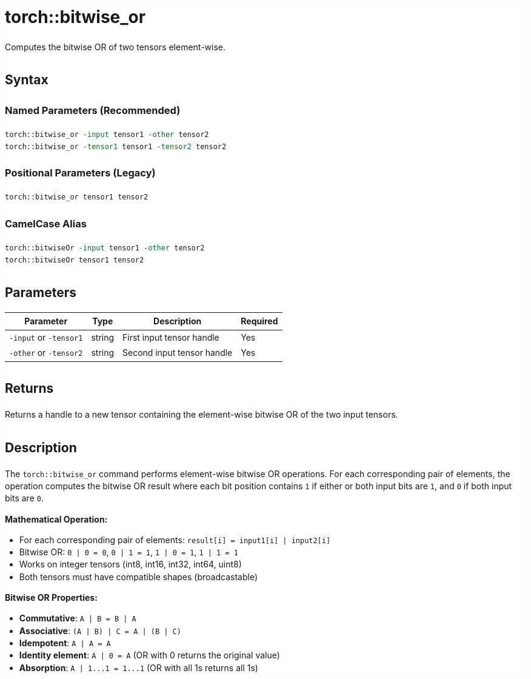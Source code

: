 # torch::bitwise_or

Computes the bitwise OR of two tensors element-wise.

## Syntax

### Named Parameters (Recommended)
```tcl
torch::bitwise_or -input tensor1 -other tensor2
torch::bitwise_or -tensor1 tensor1 -tensor2 tensor2
```

### Positional Parameters (Legacy)
```tcl
torch::bitwise_or tensor1 tensor2
```

### CamelCase Alias
```tcl
torch::bitwiseOr -input tensor1 -other tensor2
torch::bitwiseOr tensor1 tensor2
```

## Parameters

| Parameter | Type | Description | Required |
|-----------|------|-------------|----------|
| `-input` or `-tensor1` | string | First input tensor handle | Yes |
| `-other` or `-tensor2` | string | Second input tensor handle | Yes |

## Returns

Returns a handle to a new tensor containing the element-wise bitwise OR of the two input tensors.

## Description

The `torch::bitwise_or` command performs element-wise bitwise OR operations. For each corresponding pair of elements, the operation computes the bitwise OR result where each bit position contains `1` if either or both input bits are `1`, and `0` if both input bits are `0`.

**Mathematical Operation:**
- For each corresponding pair of elements: `result[i] = input1[i] | input2[i]`
- Bitwise OR: `0 | 0 = 0`, `0 | 1 = 1`, `1 | 0 = 1`, `1 | 1 = 1`
- Works on integer tensors (int8, int16, int32, int64, uint8)
- Both tensors must have compatible shapes (broadcastable)

**Bitwise OR Properties:**
- **Commutative**: `A | B = B | A`
- **Associative**: `(A | B) | C = A | (B | C)`
- **Idempotent**: `A | A = A`
- **Identity element**: `A | 0 = A` (OR with 0 returns the original value)
- **Absorption**: `A | 1...1 = 1...1` (OR with all 1s returns all 1s)
